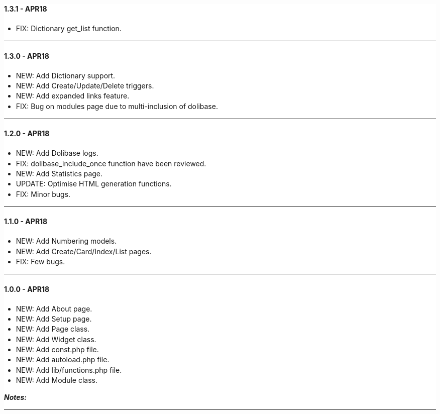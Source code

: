 #### 1.3.1 - APR18

*   FIX: Dictionary get_list function.

---

#### 1.3.0 - APR18

*   NEW: Add Dictionary support.
*   NEW: Add Create/Update/Delete triggers.
*   NEW: Add expanded links feature.
*   FIX: Bug on modules page due to multi-inclusion of dolibase.

---

#### 1.2.0 - APR18

*   NEW: Add Dolibase logs.
*   FIX: dolibase_include_once function have been reviewed.
*   NEW: Add Statistics page.
*   UPDATE: Optimise HTML generation functions.
*   FIX: Minor bugs.

---

#### 1.1.0 - APR18

*   NEW: Add Numbering models.
*   NEW: Add Create/Card/Index/List pages.
*   FIX: Few bugs.

---

#### 1.0.0 - APR18

*   NEW: Add About page.
*   NEW: Add Setup page.
*   NEW: Add Page class.
*   NEW: Add Widget class.
*   NEW: Add const.php file.
*   NEW: Add autoload.php file.
*   NEW: Add lib/functions.php file.
*   NEW: Add Module class.

**_Notes:_**


---
